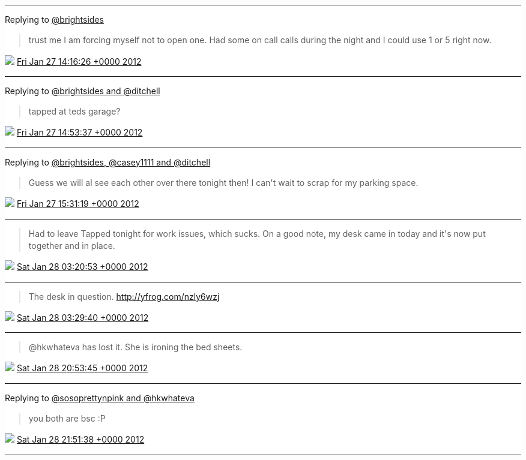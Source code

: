 ----

Replying to [@brightsides](https://twitter.com/brightsides/status/162900758851891200)

> trust me I am forcing myself not to open one.  Had some on call calls during the night and I could use 1 or 5 right now.

<img src="media/tweet.ico" width="12" /> [Fri Jan 27 14:16:26 +0000 2012](https://twitter.com/nhudson/status/162901781809078273)

----

Replying to [@brightsides and @ditchell](https://twitter.com/brightsides/status/162909611274420225)

> tapped at teds garage?

<img src="media/tweet.ico" width="12" /> [Fri Jan 27 14:53:37 +0000 2012](https://twitter.com/nhudson/status/162911141482344450)

----

Replying to [@brightsides, @casey1111 and @ditchell](https://twitter.com/brightsides/status/162913424119046147)

> Guess we will al see each other over there tonight then!  I can't wait to scrap for my parking space.

<img src="media/tweet.ico" width="12" /> [Fri Jan 27 15:31:19 +0000 2012](https://twitter.com/nhudson/status/162920629794906114)

----

> Had to leave Tapped tonight for work issues, which sucks.  On a good note, my desk came in today and it's now put together and in place.

<img src="media/tweet.ico" width="12" /> [Sat Jan 28 03:20:53 +0000 2012](https://twitter.com/nhudson/status/163099197850132481)

----

> The desk in question. http://yfrog.com/nzly6wzj

<img src="media/tweet.ico" width="12" /> [Sat Jan 28 03:29:40 +0000 2012](https://twitter.com/nhudson/status/163101407539507200)

----

> @hkwhateva has lost it. She is ironing the bed sheets.

<img src="media/tweet.ico" width="12" /> [Sat Jan 28 20:53:45 +0000 2012](https://twitter.com/nhudson/status/163364159927500802)

----

Replying to [@sosoprettynpink and @hkwhateva](https://twitter.com/@sosoprettynpink/status/163375459919335424)

> you both are bsc :P

<img src="media/tweet.ico" width="12" /> [Sat Jan 28 21:51:38 +0000 2012](https://twitter.com/nhudson/status/163378727932272640)

----
